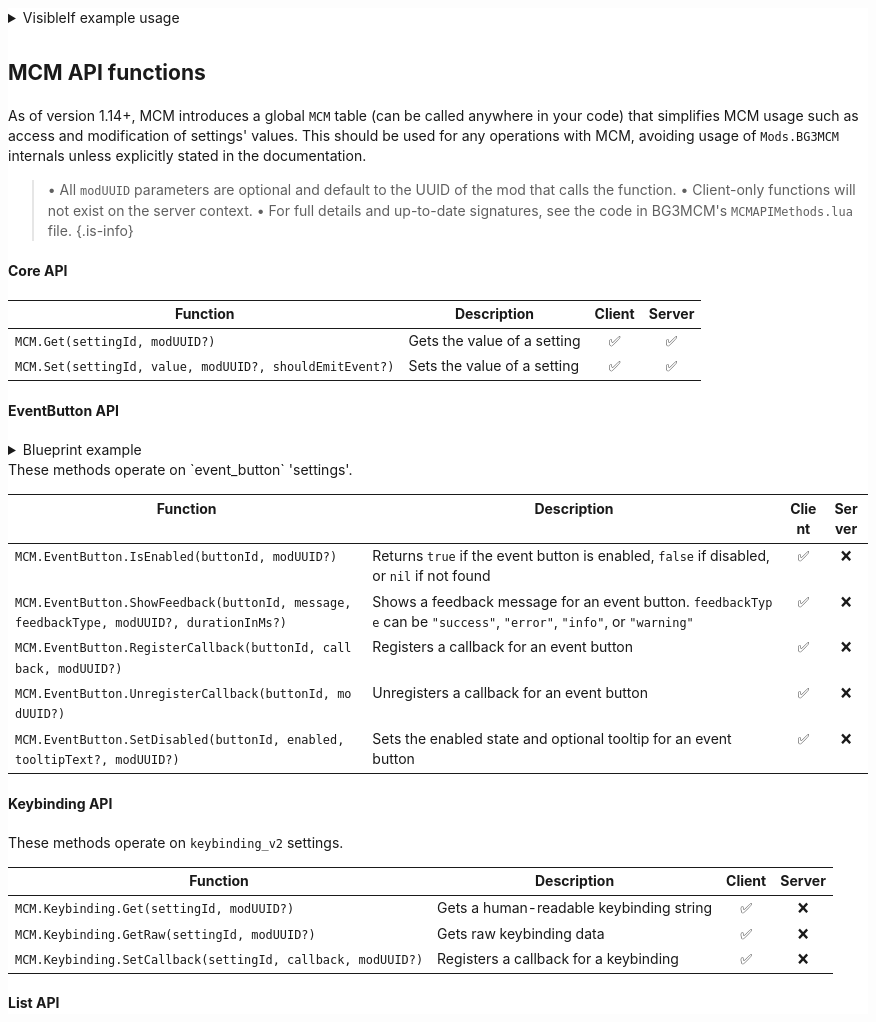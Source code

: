 <details><summary>VisibleIf example usage</summary></details>

## MCM API functions

As of version 1.14+, MCM introduces a global `MCM` table (can be called anywhere in your code) that simplifies MCM usage such as access and modification of settings' values. This should be used for any operations with MCM, avoiding usage of `Mods.BG3MCM` internals unless explicitly stated in the documentation.

> • All `modUUID` parameters are optional and default to the UUID of the mod that calls the function.
> • Client-only functions will not exist on the server context.
> • For full details and up-to-date signatures, see the code in BG3MCM's `MCMAPIMethods.lua` file.
{.is-info}

#### Core API

| Function | Description | Client | Server |
|----------|-------------|:------:|:------:|
| `MCM.Get(settingId, modUUID?)` | Gets the value of a setting | ✅ | ✅ |
| `MCM.Set(settingId, value, modUUID?, shouldEmitEvent?)` | Sets the value of a setting | ✅ | ✅ |

#### EventButton API


<details><summary>Blueprint example</summary></details>
These methods operate on `event_button` 'settings'.

| Function | Description | Client | Server |
|----------|-------------|:------:|:------:|
| `MCM.EventButton.IsEnabled(buttonId, modUUID?)` | Returns `true` if the event button is enabled, `false` if disabled, or `nil` if not found | ✅ | ❌ |
| `MCM.EventButton.ShowFeedback(buttonId, message, feedbackType, modUUID?, durationInMs?)` | Shows a feedback message for an event button. `feedbackType` can be `"success"`, `"error"`, `"info"`, or `"warning"` | ✅ | ❌ |
| `MCM.EventButton.RegisterCallback(buttonId, callback, modUUID?)` | Registers a callback for an event button | ✅ | ❌ |
| `MCM.EventButton.UnregisterCallback(buttonId, modUUID?)` | Unregisters a callback for an event button | ✅ | ❌ |
| `MCM.EventButton.SetDisabled(buttonId, enabled, tooltipText?, modUUID?)` | Sets the enabled state and optional tooltip for an event button | ✅ | ❌ |

#### Keybinding API

These methods operate on `keybinding_v2` settings.

| Function | Description | Client | Server |
|----------|-------------|:------:|:------:|
| `MCM.Keybinding.Get(settingId, modUUID?)` | Gets a human-readable keybinding string | ✅ | ❌ |
| `MCM.Keybinding.GetRaw(settingId, modUUID?)` | Gets raw keybinding data | ✅ | ❌ |
| `MCM.Keybinding.SetCallback(settingId, callback, modUUID?)` | Registers a callback for a keybinding | ✅ | ❌ |

#### List API
